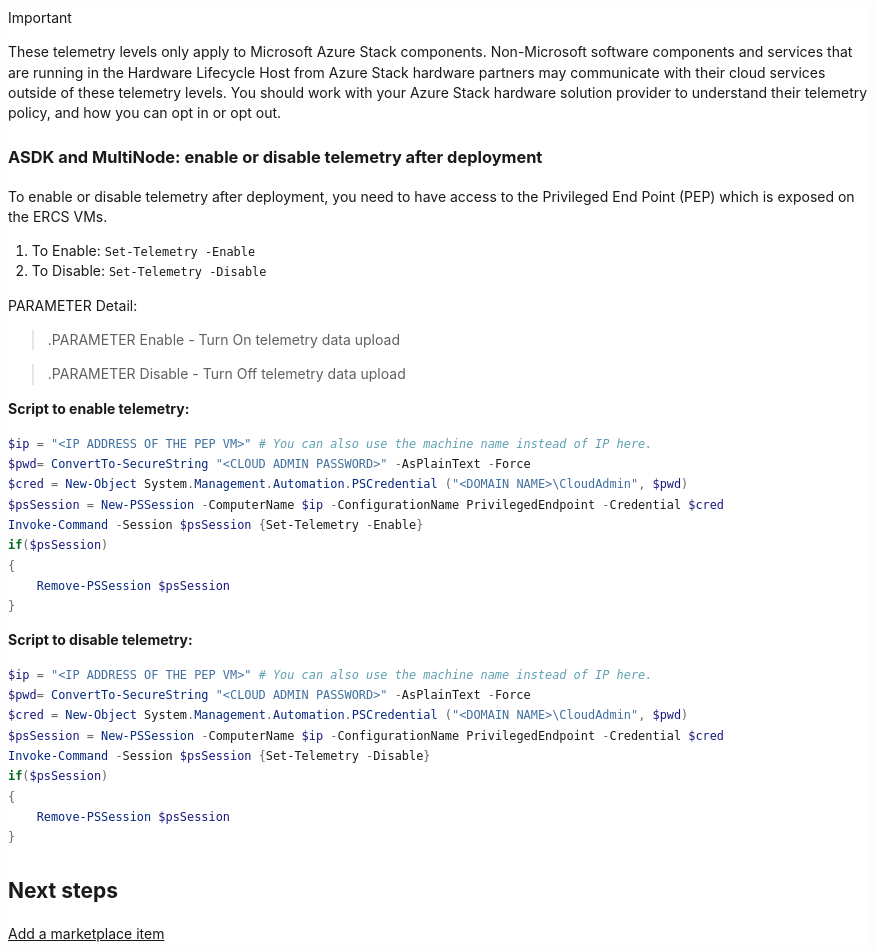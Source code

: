 > [!IMPORTANT]
> These telemetry levels only apply to Microsoft Azure Stack components. Non-Microsoft software components and services that are running in the Hardware Lifecycle Host from Azure Stack hardware partners may communicate with their cloud services outside of these telemetry levels. You should work with your Azure Stack hardware solution provider to understand their telemetry policy, and how you can opt in or opt out. 

### ASDK and MultiNode: enable or disable telemetry after deployment

To enable or disable telemetry after deployment, you need to have access to the Privileged End Point (PEP) which is exposed on the ERCS VMs.
1.	To Enable: `Set-Telemetry -Enable`
2.	To Disable: `Set-Telemetry -Disable`

PARAMETER Detail: 
> .PARAMETER Enable - Turn On telemetry data upload 

> .PARAMETER Disable - Turn Off telemetry data upload  

**Script to enable telemetry:**
```powershell
$ip = "<IP ADDRESS OF THE PEP VM>" # You can also use the machine name instead of IP here.
$pwd= ConvertTo-SecureString "<CLOUD ADMIN PASSWORD>" -AsPlainText -Force
$cred = New-Object System.Management.Automation.PSCredential ("<DOMAIN NAME>\CloudAdmin", $pwd)
$psSession = New-PSSession -ComputerName $ip -ConfigurationName PrivilegedEndpoint -Credential $cred
Invoke-Command -Session $psSession {Set-Telemetry -Enable}
if($psSession)
{
    Remove-PSSession $psSession
}
```

**Script to disable telemetry:**
```powershell
$ip = "<IP ADDRESS OF THE PEP VM>" # You can also use the machine name instead of IP here.
$pwd= ConvertTo-SecureString "<CLOUD ADMIN PASSWORD>" -AsPlainText -Force
$cred = New-Object System.Management.Automation.PSCredential ("<DOMAIN NAME>\CloudAdmin", $pwd)
$psSession = New-PSSession -ComputerName $ip -ConfigurationName PrivilegedEndpoint -Credential $cred
Invoke-Command -Session $psSession {Set-Telemetry -Disable}
if($psSession)
{
    Remove-PSSession $psSession
}
```

## Next steps
[Add a marketplace item](asdk-marketplace-item.md)

